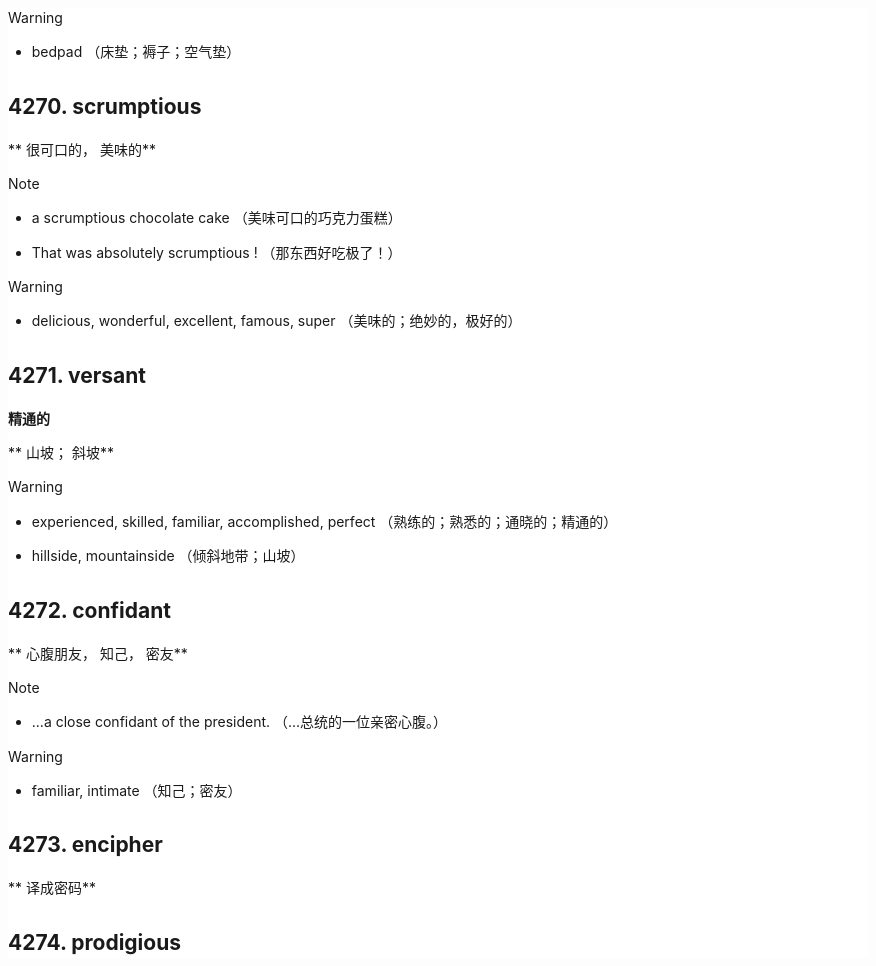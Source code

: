 > [!WARNING]
>
> - bedpad （床垫；褥子；空气垫）
>

## 4270. scrumptious

** 很可口的， 美味的**

> [!NOTE]
>
> - a scrumptious chocolate cake （美味可口的巧克力蛋糕）
>
> - That was absolutely scrumptious ! （那东西好吃极了！）
>

> [!WARNING]
>
> - delicious, wonderful, excellent, famous, super （美味的；绝妙的，极好的）
>

## 4271. versant

**精通的**

** 山坡； 斜坡**

> [!WARNING]
>
> - experienced, skilled, familiar, accomplished, perfect （熟练的；熟悉的；通晓的；精通的）
>
> - hillside, mountainside （倾斜地带；山坡）
>

## 4272. confidant

** 心腹朋友， 知己， 密友**

> [!NOTE]
>
> - ...a close confidant of the president. （...总统的一位亲密心腹。）
>

> [!WARNING]
>
> - familiar, intimate （知己；密友）
>

## 4273. encipher

** 译成密码**

## 4274. prodigious
